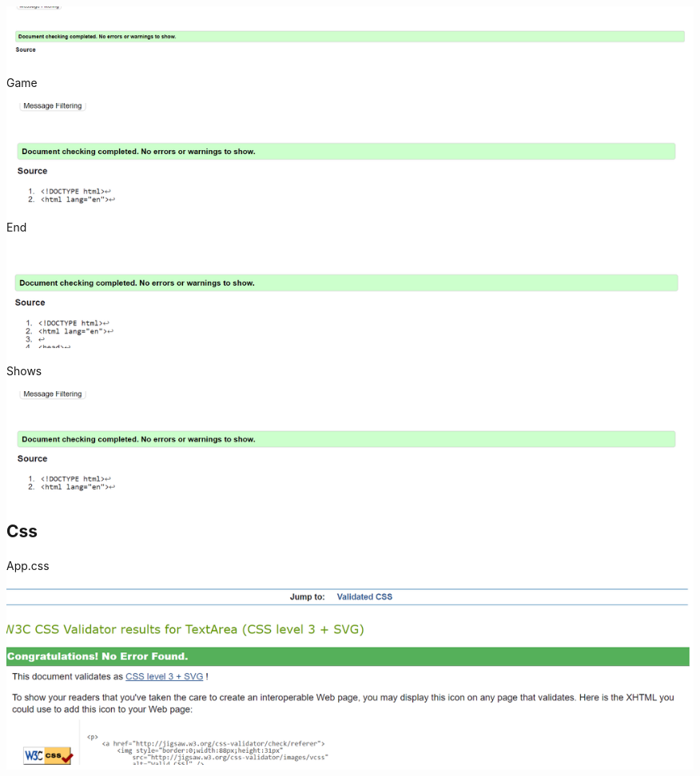 ![HTML validator](assets/images/readme/home-html-val.png)

Game

![HTML validator](assets/images/readme/game-html-valid.png)

End

![HTML validator](assets/images/readme/end-page-html-valid.png)

Shows

![HTML validator](assets/images/readme/game-html-valid.png)



## Css

App.css

![app-css validator](assets/images/readme/app-css-valid.png)
